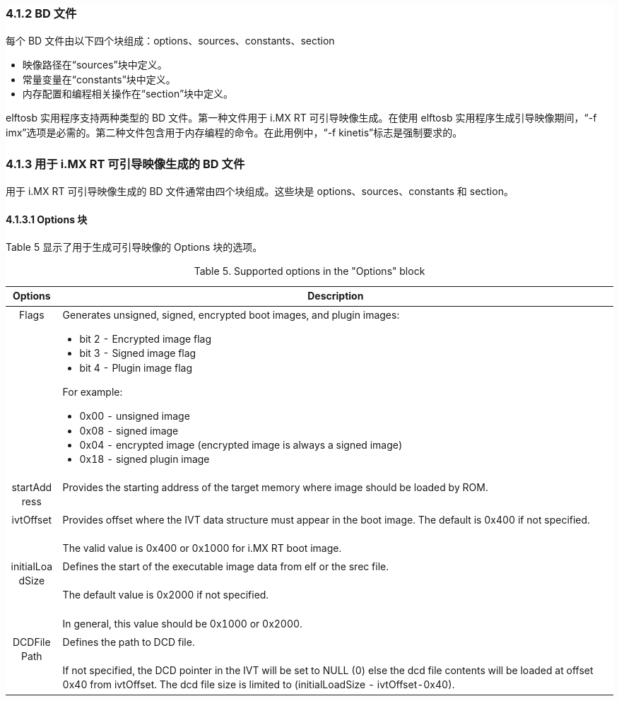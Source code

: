 ### 4.1.2 BD 文件

每个 BD 文件由以下四个块组成：options、sources、constants、section

* 映像路径在“sources”块中定义。
* 常量变量在“constants”块中定义。
* 内存配置和编程相关操作在“section”块中定义。

elftosb 实用程序支持两种类型的 BD 文件。第一种文件用于 i.MX RT 可引导映像生成。在使用 elftosb 实用程序生成引导映像期间，“-f imx”选项是必需的。第二种文件包含用于内存编程的命令。在此用例中，“-f kinetis”标志是强制要求的。

### 4.1.3 用于 i.MX RT 可引导映像生成的 BD 文件

用于 i.MX RT 可引导映像生成的 BD 文件通常由四个块组成。这些块是 options、sources、constants 和 section。

#### 4.1.3.1 Options 块

Table 5 显示了用于生成可引导映像的 Options 块的选项。

<table>
<caption style="caption-side: top">Table 5. Supported options in the "Options" block</caption>
<thead>
  <tr>
    <th style="text-align: center">Options</th>
    <th>Description</th>
  </tr>
</thead>
<tbody>
  <tr>
    <td style="text-align: center">Flags</td>
    <td>Generates unsigned, signed, encrypted boot images, and plugin images:
      <ul>
        <li>bit 2 - Encrypted image flag</li>
        <li>bit 3 - Signed image flag</li>
        <li>bit 4 - Plugin image flag</li>
      </ul>
      For example:
      <ul>
        <li>0x00 - unsigned image</li>
        <li>0x08 - signed image</li>
        <li>0x04 - encrypted image (encrypted image is always a signed image)</li>
        <li>0x18 - signed plugin image</li>
      </ul>
    </td>
  </tr>
  <tr>
    <td style="text-align: center">startAddress</td>
    <td>Provides the starting address of the target memory where image should be loaded by ROM.</td>
  </tr>
  <tr>
    <td style="text-align: center">ivtOffset</td>
    <td>Provides offset where the IVT data structure must appear in the boot image. The default is 0x400 if not specified.<br><br>The valid value is 0x400 or 0x1000 for i.MX RT boot image.</td>
  </tr>
  <tr>
    <td style="text-align: center">initialLoadSize</td>
    <td>Defines the start of the executable image data from elf or the srec file.<br><br>The default value is 0x2000 if not specified.<br><br>In general, this value should be 0x1000 or 0x2000.</td>
  </tr>
  <tr>
    <td style="text-align: center">DCDFilePath</td>
    <td>Defines the path to DCD file.<br><br>If not specified, the DCD pointer in the IVT will be set to NULL (0) else the dcd file contents will be loaded at offset 0x40 from ivtOffset. The dcd file size is limited to (initialLoadSize - ivtOffset-0x40).</td>
  </tr>